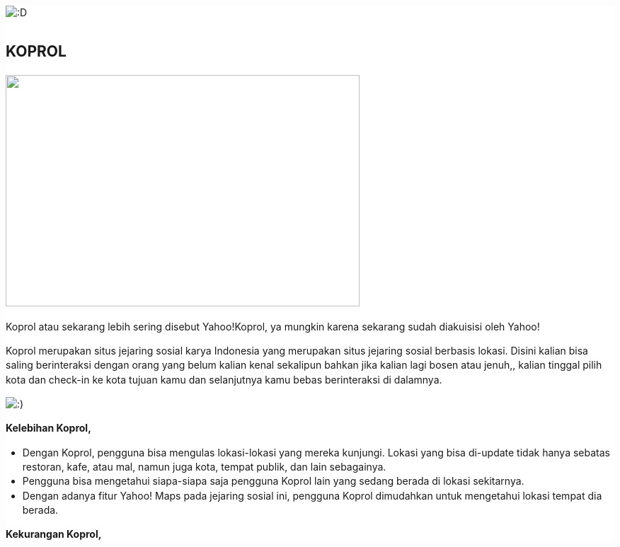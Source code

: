 <div>
  <p>
    <img src='http://localhost/hitamcoklat/wp-includes/images/smilies/icon_biggrin.gif' alt=':D' class='wp-smiley' />
  </p>
</div>

## **KOPROL**

<a href="http://hitamcoklat.com/wp-content/uploads/2012/03/koprol-logo.jpg" onclick="javascript:_gaq.push(['_trackEvent','outbound-article','http://hitamcoklat.com']);" rel="lightbox[54]" title="koprol-logo"><img class="alignnone size-full wp-image-57" title="koprol-logo" src="http://hitamcoklat.com/wp-content/uploads/2012/03/koprol-logo.jpg" alt="" width="500" height="327" /></a>

<div>
  <p>
    Koprol atau sekarang lebih sering disebut Yahoo!Koprol, ya mungkin karena sekarang sudah diakuisisi oleh Yahoo!
  </p>
</div>

<div>
  <p>
    Koprol merupakan situs jejaring sosial karya Indonesia yang merupakan situs jejaring sosial berbasis lokasi. Disini kalian bisa saling berinteraksi dengan orang yang belum kalian kenal sekalipun bahkan jika kalian lagi bosen atau jenuh,, kalian tinggal pilih kota dan check-in ke kota tujuan kamu dan selanjutnya kamu bebas berinteraksi di dalamnya.
  </p>
</div>

<div>
  <p>
    <img src='http://localhost/hitamcoklat/wp-includes/images/smilies/icon_smile.gif' alt=':)' class='wp-smiley' />
  </p>
</div>

<div>
</div>

<div>
  <p>
    <strong>Kelebihan Koprol,</strong>
  </p>
</div>

  * Dengan Koprol, pengguna bisa mengulas lokasi-lokasi yang mereka kunjungi. Lokasi yang bisa di-update tidak hanya sebatas restoran, kafe, atau mal, namun juga kota, tempat publik, dan lain sebagainya.
  * Pengguna bisa mengetahui siapa-siapa saja pengguna Koprol lain yang sedang berada di lokasi sekitarnya.
  * Dengan adanya fitur Yahoo! Maps pada jejaring sosial ini, pengguna Koprol dimudahkan untuk mengetahui lokasi tempat dia berada.

<div>
  <p>
    <strong>Kekurangan Koprol, </strong>
  </p>
</div>
